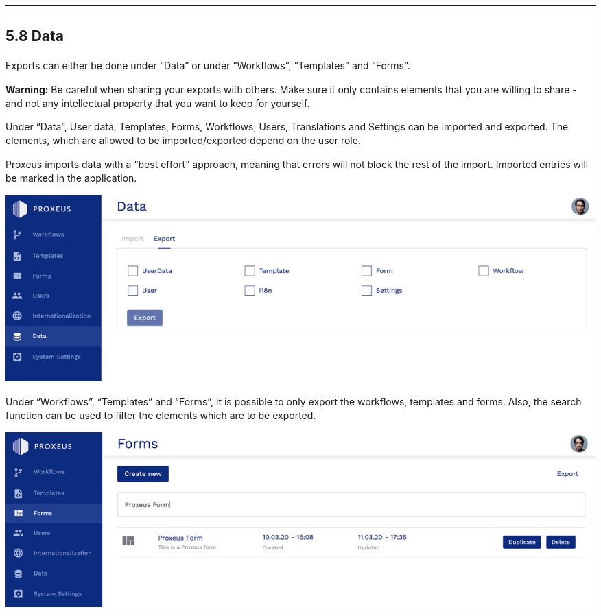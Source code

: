 


------

5.8 Data
--------

Exports can either be done under “Data” or under “Workflows”, “Templates” and “Forms”.



**Warning:** Be careful when sharing your exports with others. Make sure it only contains elements that you are willing to share - and not any intellectual property that you want to keep for yourself.



Under “Data”, User data, Templates, Forms, Workflows, Users, Translations and Settings can be imported and exported. The elements, which are allowed to be imported/exported depend on the user role.



Proxeus imports data with a “best effort” approach, meaning that errors will not block the rest of the import. Imported entries will be marked in the application.



![](Proxeus%20-%20The%20Complete%20Handbook_html_6544c8b9845e4ce8.png)



Under “Workflows”, “Templates” and “Forms”, it is possible to only export the workflows, templates and forms. Also, the search function can be used to filter the elements which are to be exported.



![](Proxeus%20-%20The%20Complete%20Handbook_html_bd6b023a95f49a54.png)
